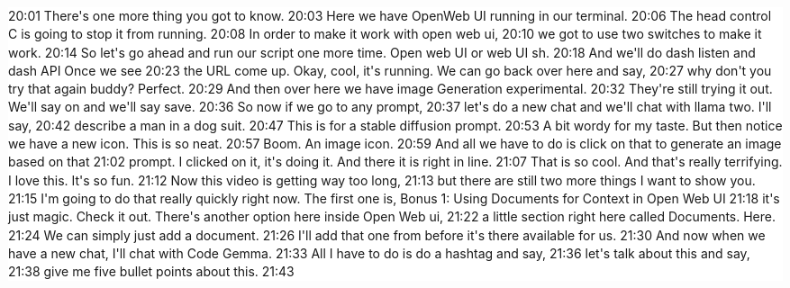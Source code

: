 20:01
There's one more thing you got to know.
20:03
Here we have OpenWeb UI running in our terminal.
20:06
The head control C is going to stop it from running.
20:08
In order to make it work with open web ui,
20:10
we got to use two switches to make it work.
20:14
So let's go ahead and run our script one more time. Open web UI or web UI sh.
20:18
And we'll do dash listen and dash API Once we see
20:23
the URL come up. Okay, cool, it's running. We can go back over here and say,
20:27
why don't you try that again buddy? Perfect.
20:29
And then over here we have image Generation experimental.
20:32
They're still trying it out. We'll say on and we'll say save.
20:36
So now if we go to any prompt,
20:37
let's do a new chat and we'll chat with llama two. I'll say,
20:42
describe a man in a dog suit.
20:47
This is for a stable diffusion prompt.
20:53
A bit wordy for my taste. But then notice we have a new icon. This is so neat.
20:57
Boom. An image icon.
20:59
And all we have to do is click on that to generate an image based on that
21:02
prompt. I clicked on it, it's doing it. And there it is right in line.
21:07
That is so cool. And that's really terrifying. I love this. It's so fun.
21:12
Now this video is getting way too long,
21:13
but there are still two more things I want to show you.
21:15
I'm going to do that really quickly right now. The first one is,
Bonus 1: Using Documents for Context in Open Web UI
21:18
it's just magic. Check it out. There's another option here inside Open Web ui,
21:22
a little section right here called Documents. Here.
21:24
We can simply just add a document.
21:26
I'll add that one from before it's there available for us.
21:30
And now when we have a new chat, I'll chat with Code Gemma.
21:33
All I have to do is do a hashtag and say,
21:36
let's talk about this and say,
21:38
give me five bullet points about this.
21:43